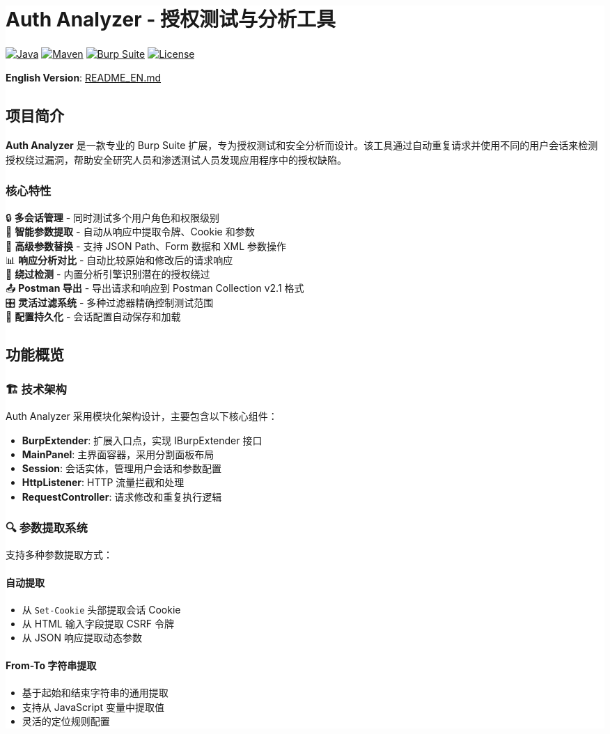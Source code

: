 # Auth Analyzer - 授权测试与分析工具

[![Java](https://img.shields.io/badge/Java-1.8+-orange.svg)](https://www.oracle.com/java/)
[![Maven](https://img.shields.io/badge/Maven-3.6+-red.svg)](https://maven.apache.org/)
[![Burp Suite](https://img.shields.io/badge/Burp%20Suite-Professional%20%7C%20Community-blue.svg)](https://portswigger.net/burp)
[![License](https://img.shields.io/badge/License-MIT-green.svg)](LICENSE)

**English Version**: [README_EN.md](README_EN.md)

## 项目简介

**Auth Analyzer** 是一款专业的 Burp Suite 扩展，专为授权测试和安全分析而设计。该工具通过自动重复请求并使用不同的用户会话来检测授权绕过漏洞，帮助安全研究人员和渗透测试人员发现应用程序中的授权缺陷。

### 核心特性

🔒 **多会话管理** - 同时测试多个用户角色和权限级别  
🎯 **智能参数提取** - 自动从响应中提取令牌、Cookie 和参数  
🔧 **高级参数替换** - 支持 JSON Path、Form 数据和 XML 参数操作  
📊 **响应分析对比** - 自动比较原始和修改后的请求响应  
🚨 **绕过检测** - 内置分析引擎识别潜在的授权绕过  
📤 **Postman 导出** - 导出请求和响应到 Postman Collection v2.1 格式  
🎛️ **灵活过滤系统** - 多种过滤器精确控制测试范围  
💾 **配置持久化** - 会话配置自动保存和加载  

## 功能概览

### 🏗️ 技术架构

Auth Analyzer 采用模块化架构设计，主要包含以下核心组件：

- **BurpExtender**: 扩展入口点，实现 IBurpExtender 接口
- **MainPanel**: 主界面容器，采用分割面板布局
- **Session**: 会话实体，管理用户会话和参数配置
- **HttpListener**: HTTP 流量拦截和处理
- **RequestController**: 请求修改和重复执行逻辑

### 🔍 参数提取系统

支持多种参数提取方式：

#### 自动提取
- 从 `Set-Cookie` 头部提取会话 Cookie
- 从 HTML 输入字段提取 CSRF 令牌
- 从 JSON 响应提取动态参数

#### From-To 字符串提取
- 基于起始和结束字符串的通用提取
- 支持从 JavaScript 变量中提取值
- 灵活的定位规则配置
